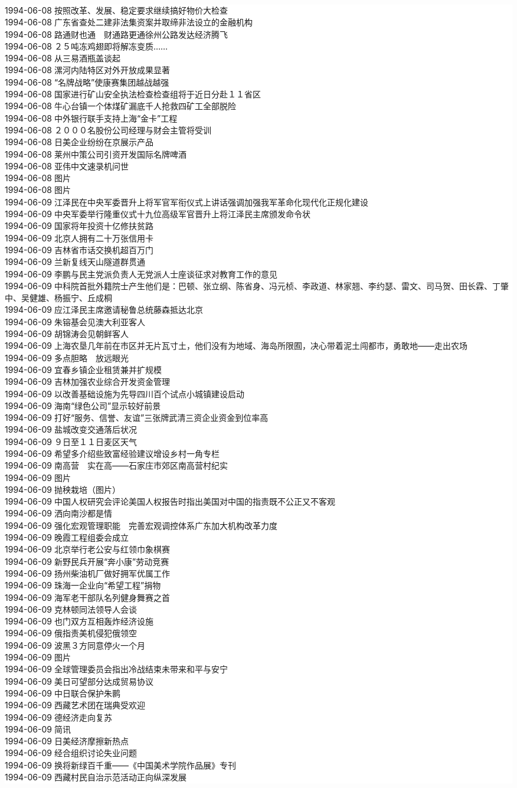 1994-06-08 按照改革、发展、稳定要求继续搞好物价大检查  
1994-06-08 广东省查处二建非法集资案并取缔非法设立的金融机构  
1994-06-08 路通财也通　财通路更通徐州公路发达经济腾飞  
1994-06-08 ２５吨冻鸡翅即将解冻变质……  
1994-06-08 从三易酒瓶盖谈起  
1994-06-08 漯河内陆特区对外开放成果显著  
1994-06-08 “名牌战略”使康赛集团越战越强  
1994-06-08 国家进行矿山安全执法检查检查组将于近日分赴１１省区  
1994-06-08 牛心台镇一个体煤矿漏底千人抢救四矿工全部脱险  
1994-06-08 中外银行联手支持上海“金卡”工程  
1994-06-08 ２０００名股份公司经理与财会主管将受训  
1994-06-08 日美企业纷纷在京展示产品  
1994-06-08 莱州中策公司引资开发国际名牌啤酒  
1994-06-08 亚伟中文速录机问世  
1994-06-08 图片  
1994-06-08 图片  
1994-06-09 江泽民在中央军委晋升上将军官军衔仪式上讲话强调加强我军革命化现代化正规化建设  
1994-06-09 中央军委举行隆重仪式十九位高级军官晋升上将江泽民主席颁发命令状  
1994-06-09 国家将年投资十亿修扶贫路  
1994-06-09 北京人拥有二十万张信用卡  
1994-06-09 吉林省市话交换机超百万门  
1994-06-09 兰新复线天山隧道群贯通  
1994-06-09 李鹏与民主党派负责人无党派人士座谈征求对教育工作的意见  
1994-06-09 中科院首批外籍院士产生他们是：巴顿、张立纲、陈省身、冯元桢、李政道、林家翘、李约瑟、雷文、司马贺、田长霖、丁肇中、吴健雄、杨振宁、丘成桐  
1994-06-09 应江泽民主席邀请秘鲁总统藤森抵达北京  
1994-06-09 朱镕基会见澳大利亚客人  
1994-06-09 胡锦涛会见朝鲜客人  
1994-06-09 上海农垦几年前在市区并无片瓦寸土，他们没有为地域、海岛所限囿，决心带着泥土闯都市，勇敢地——走出农场  
1994-06-09 多点胆略　放远眼光  
1994-06-09 宜春乡镇企业租赁兼并扩规模  
1994-06-09 吉林加强农业综合开发资金管理  
1994-06-09 以改善基础设施为先导四川百个试点小城镇建设启动  
1994-06-09 海南“绿色公司”显示较好前景  
1994-06-09 打好“服务、信誉、友谊”三张牌武清三资企业资金到位率高  
1994-06-09 盐城改变交通落后状况  
1994-06-09 ９日至１１日麦区天气  
1994-06-09 希望多介绍些致富经验建议增设乡村一角专栏  
1994-06-09 南高营　实在高——石家庄市郊区南高营村纪实  
1994-06-09 图片  
1994-06-09 抛秧栽培（图片）  
1994-06-09 中国人权研究会评论美国人权报告时指出美国对中国的指责既不公正又不客观  
1994-06-09 洒向南沙都是情  
1994-06-09 强化宏观管理职能　完善宏观调控体系广东加大机构改革力度  
1994-06-09 晚霞工程组委会成立  
1994-06-09 北京举行老公安与红领巾象棋赛  
1994-06-09 新野民兵开展“奔小康”劳动竞赛  
1994-06-09 扬州柴油机厂做好拥军优属工作  
1994-06-09 珠海一企业向“希望工程”捐物  
1994-06-09 海军老干部队名列健身舞赛之首  
1994-06-09 克林顿同法领导人会谈  
1994-06-09 也门双方互相轰炸经济设施  
1994-06-09 俄指责美机侵犯俄领空  
1994-06-09 波黑３方同意停火一个月  
1994-06-09 图片  
1994-06-09 全球管理委员会指出冷战结束未带来和平与安宁  
1994-06-09 美日可望部分达成贸易协议  
1994-06-09 中日联合保护朱鹮  
1994-06-09 西藏艺术团在瑞典受欢迎  
1994-06-09 德经济走向复苏  
1994-06-09 简讯  
1994-06-09 日美经济摩擦新热点  
1994-06-09 经合组织讨论失业问题  
1994-06-09 换将新绿百千重——《中国美术学院作品展》专刊  
1994-06-09 西藏村民自治示范活动正向纵深发展  